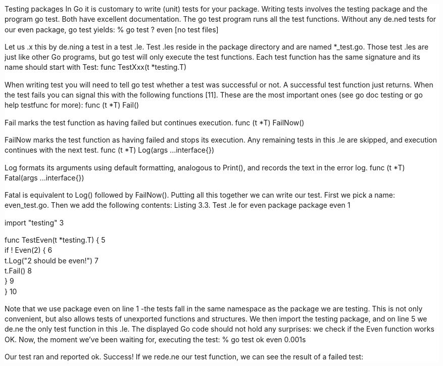 
Testing packages 
In Go it is customary to write (unit) tests for your package. Writing tests involves the testing package and the program go test. Both have excellent documentation. 
The go test program runs all the test functions. Without any de.ned tests for our even package, go test yields: 
% go test 
? even [no test files] 

Let us .x this by de.ning a test in a test .le. Test .les reside in the package directory and are named *_test.go. Those test .les are just like other Go programs, but go test will only execute the test functions. Each test function has the same signature and its name should start with Test: 
func TestXxx(t *testing.T) 

When writing test you will need to tell go test whether a test was successful or not. A successful test function just returns. When the test fails you can signal this with the following functions [11]. These are the most important ones (see go doc testing or go help testfunc for more): 
func (t *T) Fail() 

Fail marks the test function as having failed but continues execution. 
func (t *T) FailNow() 

FailNow marks the test function as having failed and stops its execution. Any remaining tests in this .le are skipped, and execution continues with the next test. 
func (t *T) Log(args ...interface{}) 

Log formats its arguments using default formatting, analogous to Print(), and records the text in the error log. 
func (t *T) Fatal(args ...interface{}) 

Fatal is equivalent to Log() followed by FailNow(). 
Putting all this together we can write our test. First we pick a name: even_test.go. Then we add the following contents: 
Listing 3.3. Test .le for even package 
package even 1 

import "testing" 3 

func  TestEven(t *testing.T) {  5  
if  !  Even(2) {  6  
t.Log("2  should be even!")  7  
t.Fail()  8  
}  9  
}  10  

Note that we use package even on line 1 -the tests fall in the same namespace as the package we are testing. This is not only convenient, but also allows tests of unexported functions and structures. We then import the testing package, and on line 5 we de.ne the only test function in this .le. The displayed Go code should not hold any surprises: we check if the Even function works OK. Now, the moment we’ve been waiting for, executing the test: 
% go test 
ok even 0.001s 

Our test ran and reported ok. Success! 
If we rede.ne our test function, we can see the result of a failed test: 
